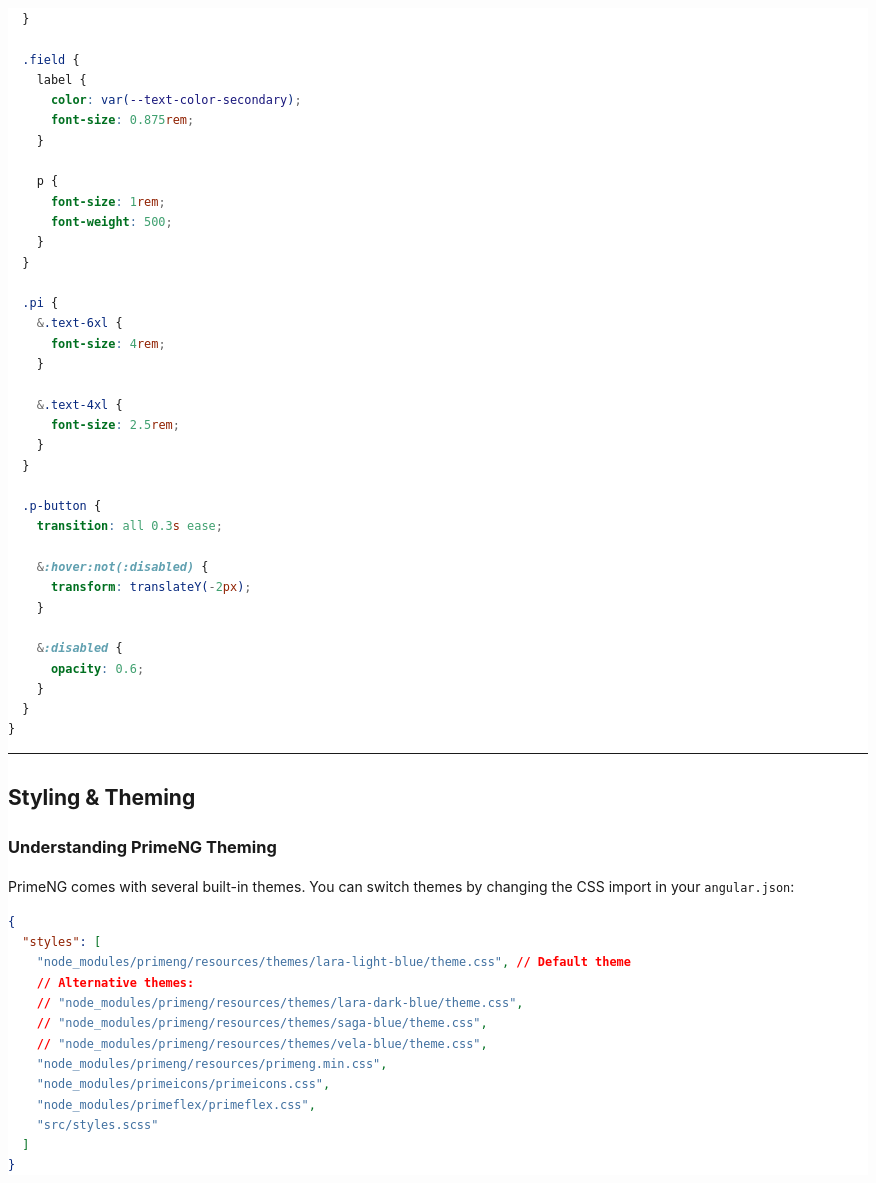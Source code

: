 ```scss
  }

  .field {
    label {
      color: var(--text-color-secondary);
      font-size: 0.875rem;
    }

    p {
      font-size: 1rem;
      font-weight: 500;
    }
  }

  .pi {
    &.text-6xl {
      font-size: 4rem;
    }
    
    &.text-4xl {
      font-size: 2.5rem;
    }
  }

  .p-button {
    transition: all 0.3s ease;

    &:hover:not(:disabled) {
      transform: translateY(-2px);
    }

    &:disabled {
      opacity: 0.6;
    }
  }
}
```

---

## Styling & Theming

### Understanding PrimeNG Theming

PrimeNG comes with several built-in themes. You can switch themes by changing the CSS import in your `angular.json`:

```json
{
  "styles": [
    "node_modules/primeng/resources/themes/lara-light-blue/theme.css", // Default theme
    // Alternative themes:
    // "node_modules/primeng/resources/themes/lara-dark-blue/theme.css",
    // "node_modules/primeng/resources/themes/saga-blue/theme.css",
    // "node_modules/primeng/resources/themes/vela-blue/theme.css",
    "node_modules/primeng/resources/primeng.min.css",
    "node_modules/primeicons/primeicons.css",
    "node_modules/primeflex/primeflex.css",
    "src/styles.scss"
  ]
}
```
